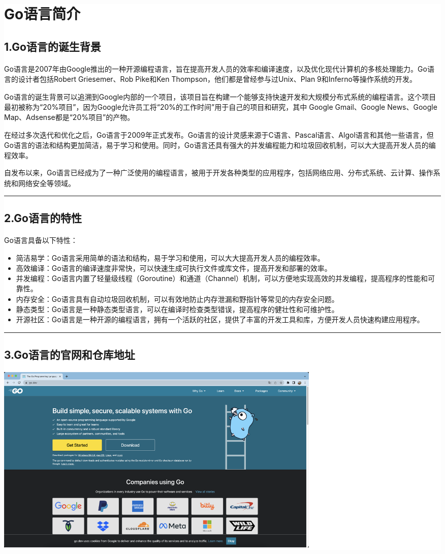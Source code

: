# Go语言简介

## 1.Go语言的诞生背景

Go语言是2007年由Google推出的一种开源编程语言，旨在提高开发人员的效率和编译速度，以及优化现代计算机的多核处理能力。Go语言的设计者包括Robert Griesemer、Rob Pike和Ken Thompson，他们都是曾经参与过Unix、Plan 9和Inferno等操作系统的开发。

Go语言的诞生背景可以追溯到Google内部的一个项目，该项目旨在构建一个能够支持快速开发和大规模分布式系统的编程语言。这个项目最初被称为“20%项目”，因为Google允许员工将“20%的工作时间”用于自己的项目和研究，其中 Google Gmail、Google News、Google Map、Adsense都是“20%项目”的产物。

在经过多次迭代和优化之后，Go语言于2009年正式发布。Go语言的设计灵感来源于C语言、Pascal语言、Algol语言和其他一些语言，但Go语言的语法和结构更加简洁，易于学习和使用。同时，Go语言还具有强大的并发编程能力和垃圾回收机制，可以大大提高开发人员的编程效率。

自发布以来，Go语言已经成为了一种广泛使用的编程语言，被用于开发各种类型的应用程序，包括网络应用、分布式系统、云计算、操作系统和网络安全等领域。

---

## 2.Go语言的特性

Go语言具备以下特性：
- 简洁易学：Go语言采用简单的语法和结构，易于学习和使用，可以大大提高开发人员的编程效率。
- 高效编译：Go语言的编译速度非常快，可以快速生成可执行文件或库文件，提高开发和部署的效率。
- 并发编程：Go语言内置了轻量级线程（Goroutine）和通道（Channel）机制，可以方便地实现高效的并发编程，提高程序的性能和可靠性。
- 内存安全：Go语言具有自动垃圾回收机制，可以有效地防止内存泄漏和野指针等常见的内存安全问题。
- 静态类型：Go语言是一种静态类型语言，可以在编译时检查类型错误，提高程序的健壮性和可维护性。
- 开源社区：Go语言是一种开源的编程语言，拥有一个活跃的社区，提供了丰富的开发工具和库，方便开发人员快速构建应用程序。

---

## 3.Go语言的官网和仓库地址

<html>
    <img src="./assets/Go%E8%AF%AD%E8%A8%80%E5%AE%98%E7%BD%91.png" width=600px/>
</html>
